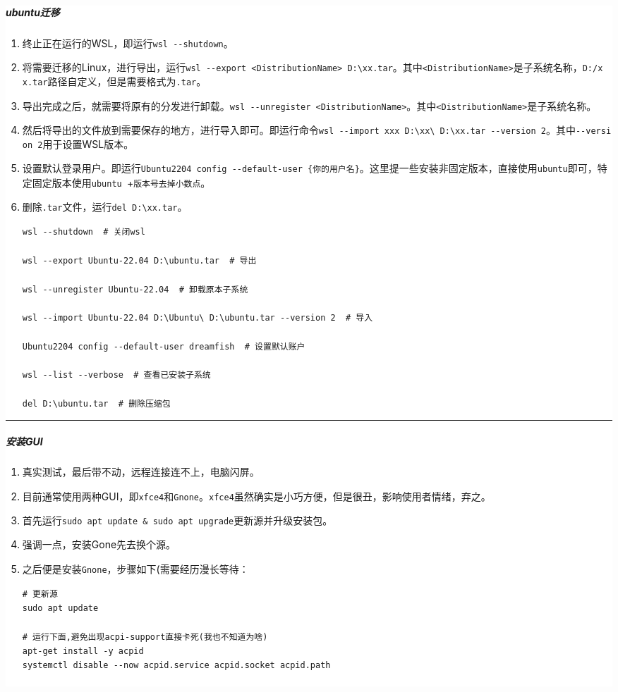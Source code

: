 

##### ubuntu迁移

1.   终止正在运行的WSL，即运行`wsl --shutdown`。

2.   将需要迁移的Linux，进行导出，运行`wsl --export <DistributionName> D:\xx.tar`。其中`<DistributionName>`是子系统名称，`D:/xx.tar`路径自定义，但是需要格式为`.tar`。

3.   导出完成之后，就需要将原有的分发进行卸载。`wsl --unregister <DistributionName>`。其中`<DistributionName>`是子系统名称。

4.   然后将导出的文件放到需要保存的地方，进行导入即可。即运行命令`wsl --import xxx D:\xx\ D:\xx.tar --version 2`。其中`--version 2`用于设置WSL版本。

5.   设置默认登录用户。即运行`Ubuntu2204 config --default-user {你的用户名}`。这里提一些安装非固定版本，直接使用`ubuntu`即可，特定固定版本使用`ubuntu `+`版本号去掉小数点`。

6.   删除`.tar`文件，运行`del D:\xx.tar`。

     ```shell
     wsl --shutdown  # 关闭wsl
     
     wsl --export Ubuntu-22.04 D:\ubuntu.tar  # 导出
     
     wsl --unregister Ubuntu-22.04  # 卸载原本子系统
     
     wsl --import Ubuntu-22.04 D:\Ubuntu\ D:\ubuntu.tar --version 2  # 导入
     
     Ubuntu2204 config --default-user dreamfish  # 设置默认账户
      
     wsl --list --verbose  # 查看已安装子系统
      
     del D:\ubuntu.tar  # 删除压缩包
     ```



---



##### 安装GUI

1.    真实测试，最后带不动，远程连接连不上，电脑闪屏。

2.    目前通常使用两种GUI，即`xfce4`和`Gnone`。`xfce4`虽然确实是小巧方便，但是很丑，影响使用者情绪，弃之。

3.    首先运行`sudo apt update & sudo apt upgrade`更新源并升级安装包。

4.    强调一点，安装Gone先去换个源。

5.    之后便是安装`Gnone`，步骤如下(需要经历漫长等待：

      ```shell
      # 更新源
      sudo apt update
      
      # 运行下面,避免出现acpi-support直接卡死(我也不知道为啥)
      apt-get install -y acpid
      systemctl disable --now acpid.service acpid.socket acpid.path
      
